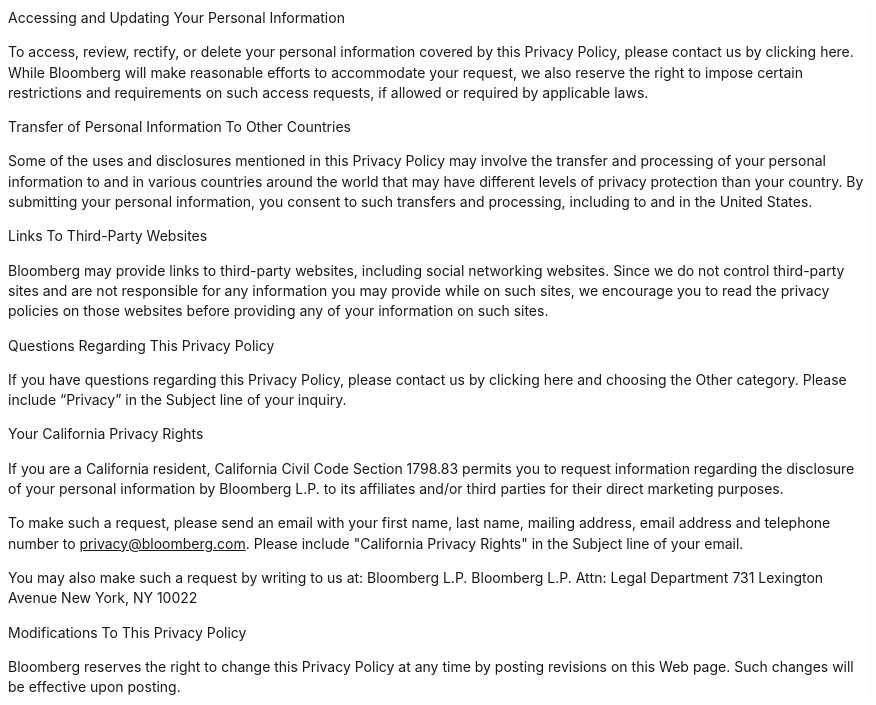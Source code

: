 Accessing and Updating Your Personal Information

To access, review, rectify, or delete your personal information covered by this Privacy Policy, please contact us by clicking here. While Bloomberg will make reasonable efforts to accommodate your request, we also reserve the right to impose certain restrictions and requirements on such access requests, if allowed or required by applicable laws.

Transfer of Personal Information To Other Countries

Some of the uses and disclosures mentioned in this Privacy Policy may involve the transfer and processing of your personal information to and in various countries around the world that may have different levels of privacy protection than your country. By submitting your personal information, you consent to such transfers and processing, including to and in the United States.

Links To Third-Party Websites

Bloomberg may provide links to third-party websites, including social networking websites. Since we do not control third-party sites and are not responsible for any information you may provide while on such sites, we encourage you to read the privacy policies on those websites before providing any of your information on such sites.

Questions Regarding This Privacy Policy

If you have questions regarding this Privacy Policy, please contact us by clicking here and choosing the Other category. Please include “Privacy” in the Subject line of your inquiry.

Your California Privacy Rights

If you are a California resident, California Civil Code Section 1798.83 permits you to request information regarding the disclosure of your personal information by Bloomberg L.P. to its affiliates and/or third parties for their direct marketing purposes.

To make such a request, please send an email with your first name, last name, mailing address, email address and telephone number to privacy@bloomberg.com. Please include "California Privacy Rights" in the Subject line of your email.

You may also make such a request by writing to us at: Bloomberg L.P. Bloomberg L.P. Attn: Legal Department 731 Lexington Avenue New York, NY 10022

Modifications To This Privacy Policy

Bloomberg reserves the right to change this Privacy Policy at any time by posting revisions on this Web page. Such changes will be effective upon posting.